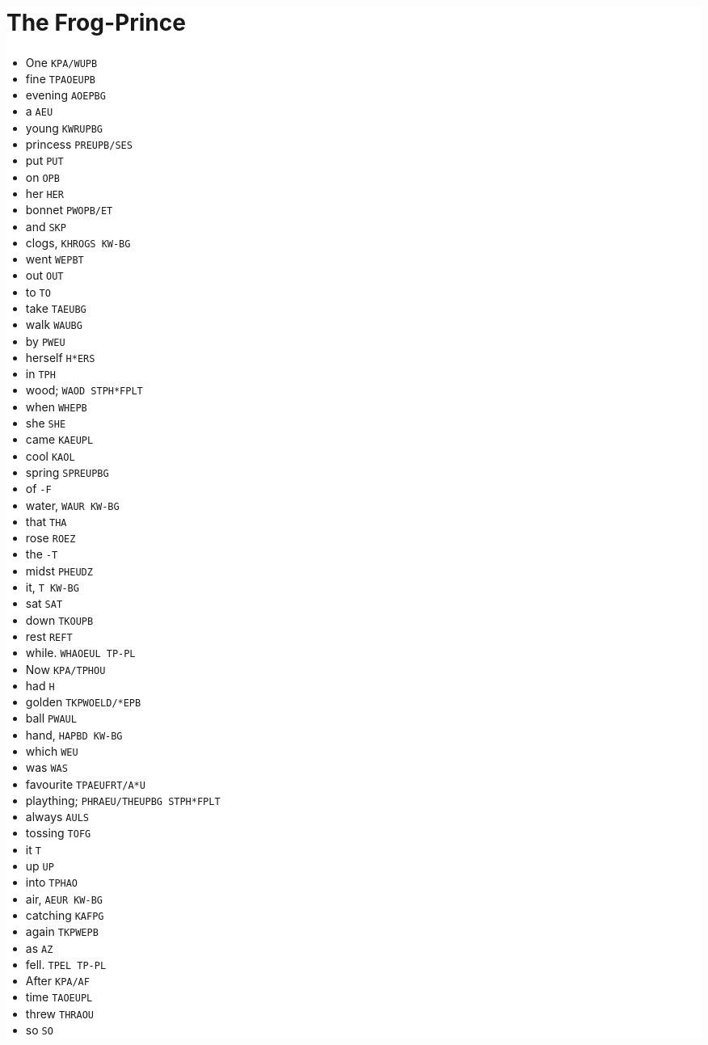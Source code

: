 # The Frog-Prince

* One `KPA/WUPB`
* fine `TPAOEUPB`
* evening `AOEPBG`
* a `AEU`
* young `KWRUPBG`
* princess `PREUPB/SES`
* put `PUT`
* on `OPB`
* her `HER`
* bonnet `PWOPB/ET`
* and `SKP`
* clogs, `KHROGS KW-BG`
* went `WEPBT`
* out `OUT`
* to `TO`
* take `TAEUBG`
* walk `WAUBG`
* by `PWEU`
* herself `H*ERS`
* in `TPH`
* wood; `WAOD STPH*FPLT`
* when `WHEPB`
* she `SHE`
* came `KAEUPL`
* cool `KAOL`
* spring `SPREUPBG`
* of `-F`
* water, `WAUR KW-BG`
* that `THA`
* rose `ROEZ`
* the `-T`
* midst `PHEUDZ`
* it, `T KW-BG`
* sat `SAT`
* down `TKOUPB`
* rest `REFT`
* while. `WHAOEUL TP-PL`
* Now `KPA/TPHOU`
* had `H`
* golden `TKPWOELD/*EPB`
* ball `PWAUL`
* hand, `HAPBD KW-BG`
* which `WEU`
* was `WAS`
* favourite `TPAEUFRT/A*U`
* plaything; `PHRAEU/THEUPBG STPH*FPLT`
* always `AULS`
* tossing `TOFG`
* it `T`
* up `UP`
* into `TPHAO`
* air, `AEUR KW-BG`
* catching `KAFPG`
* again `TKPWEPB`
* as `AZ`
* fell. `TPEL TP-PL`
* After `KPA/AF`
* time `TAOEUPL`
* threw `THRAOU`
* so `SO`